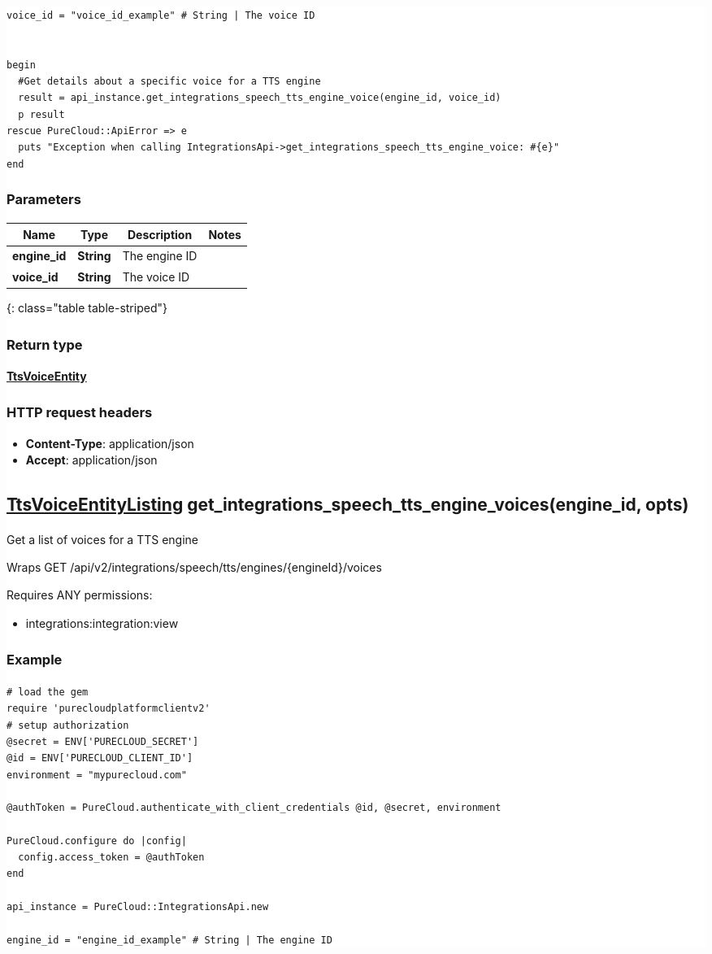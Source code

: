```{"language":"ruby"}
voice_id = "voice_id_example" # String | The voice ID


begin
  #Get details about a specific voice for a TTS engine
  result = api_instance.get_integrations_speech_tts_engine_voice(engine_id, voice_id)
  p result
rescue PureCloud::ApiError => e
  puts "Exception when calling IntegrationsApi->get_integrations_speech_tts_engine_voice: #{e}"
end
```

### Parameters

Name | Type | Description  | Notes
------------- | ------------- | ------------- | -------------
 **engine_id** | **String**| The engine ID |  |
 **voice_id** | **String**| The voice ID |  |
{: class="table table-striped"}


### Return type

[**TtsVoiceEntity**](TtsVoiceEntity.html)

### HTTP request headers

 - **Content-Type**: application/json
 - **Accept**: application/json



<a name="get_integrations_speech_tts_engine_voices"></a>

## [**TtsVoiceEntityListing**](TtsVoiceEntityListing.html) get_integrations_speech_tts_engine_voices(engine_id, opts)



Get a list of voices for a TTS engine



Wraps GET /api/v2/integrations/speech/tts/engines/{engineId}/voices 

Requires ANY permissions: 

* integrations:integration:view


### Example
```{"language":"ruby"}
# load the gem
require 'purecloudplatformclientv2'
# setup authorization
@secret = ENV['PURECLOUD_SECRET']
@id = ENV['PURECLOUD_CLIENT_ID']
environment = "mypurecloud.com"

@authToken = PureCloud.authenticate_with_client_credentials @id, @secret, environment

PureCloud.configure do |config|
  config.access_token = @authToken
end

api_instance = PureCloud::IntegrationsApi.new

engine_id = "engine_id_example" # String | The engine ID

```